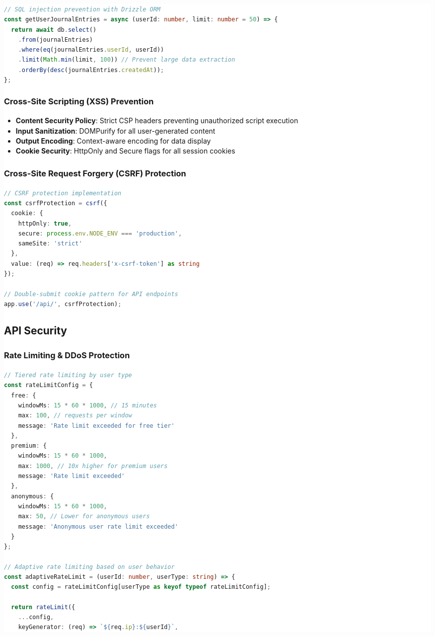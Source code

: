 ```typescript
// SQL injection prevention with Drizzle ORM
const getUserJournalEntries = async (userId: number, limit: number = 50) => {
  return await db.select()
    .from(journalEntries)
    .where(eq(journalEntries.userId, userId))
    .limit(Math.min(limit, 100)) // Prevent large data extraction
    .orderBy(desc(journalEntries.createdAt));
};
```

### Cross-Site Scripting (XSS) Prevention
- **Content Security Policy**: Strict CSP headers preventing unauthorized script execution
- **Input Sanitization**: DOMPurify for all user-generated content
- **Output Encoding**: Context-aware encoding for data display
- **Cookie Security**: HttpOnly and Secure flags for all session cookies

### Cross-Site Request Forgery (CSRF) Protection
```typescript
// CSRF protection implementation
const csrfProtection = csrf({
  cookie: {
    httpOnly: true,
    secure: process.env.NODE_ENV === 'production',
    sameSite: 'strict'
  },
  value: (req) => req.headers['x-csrf-token'] as string
});

// Double-submit cookie pattern for API endpoints
app.use('/api/', csrfProtection);
```

## API Security

### Rate Limiting & DDoS Protection
```typescript
// Tiered rate limiting by user type
const rateLimitConfig = {
  free: {
    windowMs: 15 * 60 * 1000, // 15 minutes
    max: 100, // requests per window
    message: 'Rate limit exceeded for free tier'
  },
  premium: {
    windowMs: 15 * 60 * 1000,
    max: 1000, // 10x higher for premium users
    message: 'Rate limit exceeded'
  },
  anonymous: {
    windowMs: 15 * 60 * 1000,
    max: 50, // Lower for anonymous users
    message: 'Anonymous user rate limit exceeded'
  }
};

// Adaptive rate limiting based on user behavior
const adaptiveRateLimit = (userId: number, userType: string) => {
  const config = rateLimitConfig[userType as keyof typeof rateLimitConfig];
  
  return rateLimit({
    ...config,
    keyGenerator: (req) => `${req.ip}:${userId}`,
```